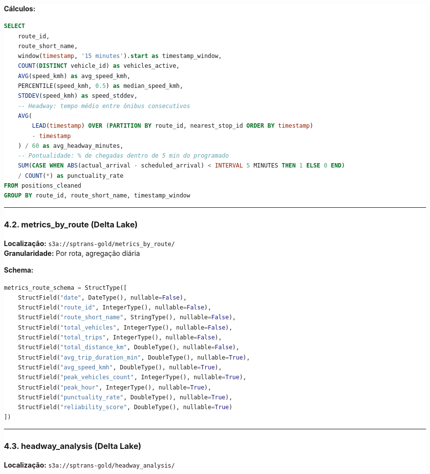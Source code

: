 **Cálculos:**

```sql
SELECT
    route_id,
    route_short_name,
    window(timestamp, '15 minutes').start as timestamp_window,
    COUNT(DISTINCT vehicle_id) as vehicles_active,
    AVG(speed_kmh) as avg_speed_kmh,
    PERCENTILE(speed_kmh, 0.5) as median_speed_kmh,
    STDDEV(speed_kmh) as speed_stddev,
    -- Headway: tempo médio entre ônibus consecutivos
    AVG(
        LEAD(timestamp) OVER (PARTITION BY route_id, nearest_stop_id ORDER BY timestamp) 
        - timestamp
    ) / 60 as avg_headway_minutes,
    -- Pontualidade: % de chegadas dentro de 5 min do programado
    SUM(CASE WHEN ABS(actual_arrival - scheduled_arrival) < INTERVAL 5 MINUTES THEN 1 ELSE 0 END) 
    / COUNT(*) as punctuality_rate
FROM positions_cleaned
GROUP BY route_id, route_short_name, timestamp_window
```

---

### 4.2. metrics_by_route (Delta Lake)

**Localização:** `s3a://sptrans-gold/metrics_by_route/`  
**Granularidade:** Por rota, agregação diária

**Schema:**

```python
metrics_route_schema = StructType([
    StructField("date", DateType(), nullable=False),
    StructField("route_id", IntegerType(), nullable=False),
    StructField("route_short_name", StringType(), nullable=False),
    StructField("total_vehicles", IntegerType(), nullable=False),
    StructField("total_trips", IntegerType(), nullable=False),
    StructField("total_distance_km", DoubleType(), nullable=False),
    StructField("avg_trip_duration_min", DoubleType(), nullable=True),
    StructField("avg_speed_kmh", DoubleType(), nullable=True),
    StructField("peak_vehicles_count", IntegerType(), nullable=True),
    StructField("peak_hour", IntegerType(), nullable=True),
    StructField("punctuality_rate", DoubleType(), nullable=True),
    StructField("reliability_score", DoubleType(), nullable=True)
])
```

---

### 4.3. headway_analysis (Delta Lake)

**Localização:** `s3a://sptrans-gold/headway_analysis/`
